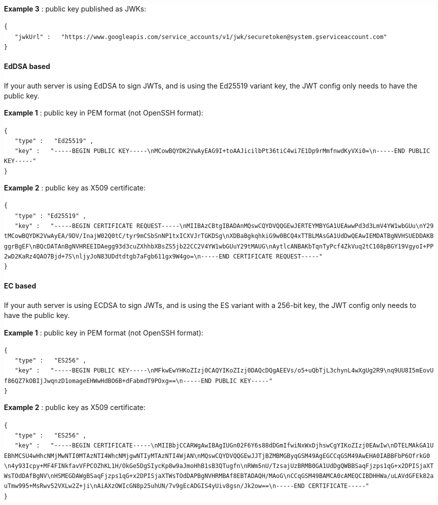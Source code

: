  **Example 3** : public key published as JWKs:

```
{
   "jwkUrl" :   "https://www.googleapis.com/service_accounts/v1/jwk/securetoken@system.gserviceaccount.com"
}
```

#### EdDSA based​

If your auth server is using EdDSA to sign JWTs, and is using the Ed25519 variant key, the JWT config only needs to have
the public key.

 **Example 1** : public key in PEM format (not OpenSSH format):

```
{
   "type" :   "Ed25519" ,
   "key" :   "-----BEGIN PUBLIC KEY-----\nMCowBQYDK2VwAyEAG9I+toAAJicilbPt36tiC4wi7E1Dp9rMmfnwdKyVXi0=\n-----END PUBLIC KEY-----"
}
```

 **Example 2** : public key as X509 certificate:

```
{
   "type" : "Ed25519" ,
   "key" :   "-----BEGIN CERTIFICATE REQUEST-----\nMIIBAzCBtgIBADAnMQswCQYDVQQGEwJERTEYMBYGA1UEAwwPd3d3LmV4YW1wbGUu\nY29tMCowBQYDK2VwAyEA/9DV/InajW02Q0tC/tyr9mCSbSnNP1txICXVJrTGKDSg\nXDBaBgkqhkiG9w0BCQ4xTTBLMAsGA1UdDwQEAwIEMDATBgNVHSUEDDAKBggrBgEF\nBQcDATAnBgNVHREEIDAegg93d3cuZXhhbXBsZS5jb22CC2V4YW1wbGUuY29tMAUG\nAytlcANBAKbTqnTyPcf4ZkVuq2tC108pBGY19VgyoI+PP2wD2KaRz4QAO7Bjd+7S\nljyJoN83UDdtdtgb7aFgb611gx9W4go=\n-----END CERTIFICATE REQUEST-----"
}
```

#### EC based​

If your auth server is using ECDSA to sign JWTs, and is using the ES variant with a 256-bit key, the JWT config only
needs to have the public key.

 **Example 1** : public key in PEM format (not OpenSSH format):

```
{
   "type" :   "ES256" ,
   "key" :   "-----BEGIN PUBLIC KEY-----\nMFkwEwYHKoZIzj0CAQYIKoZIzj0DAQcDQgAEEVs/o5+uQbTjL3chynL4wXgUg2R9\nq9UU8I5mEovUf86QZ7kOBIjJwqnzD1omageEHWwHdBO6B+dFabmdT9POxg==\n-----END PUBLIC KEY-----"
}
```

 **Example 2** : public key as X509 certificate:

```
{
   "type" :   "ES256" ,
   "key" :   "-----BEGIN CERTIFICATE-----\nMIIBbjCCARWgAwIBAgIUGn02F6Y6s88dDGmIfwiNxWxDjhswCgYIKoZIzj0EAwIw\nDTELMAkGA1UEBhMCSU4wHhcNMjMwNTI0MTAzNTI4WhcNMjgwNTIyMTAzNTI4WjAN\nMQswCQYDVQQGEwJJTjBZMBMGByqGSM49AgEGCCqGSM49AwEHA0IABBFbP6OfrkG0\n4y93Icpy+MF4FINkfavVFPCOZhKL1H/OkGe5DgSIycKp8w9aJmoHhB1sB3QTugfn\nRWm5nU/TzsajUzBRMB0GA1UdDgQWBBSaqFjzps1qG+x2DPISjaXTWsTOdDAfBgNV\nHSMEGDAWgBSaqFjzps1qG+x2DPISjaXTWsTOdDAPBgNVHRMBAf8EBTADAQH/MAoG\nCCqGSM49BAMCA0cAMEQCIBDHHWa/uLAVdGFEk82auTmw995+MsRwv52VXLw2Z+ji\nAiAXzOWIcGN8p25uhUN/7v9gEcADGIS4yUiv8gsn/Jk2ow==\n-----END CERTIFICATE-----"
}
```
